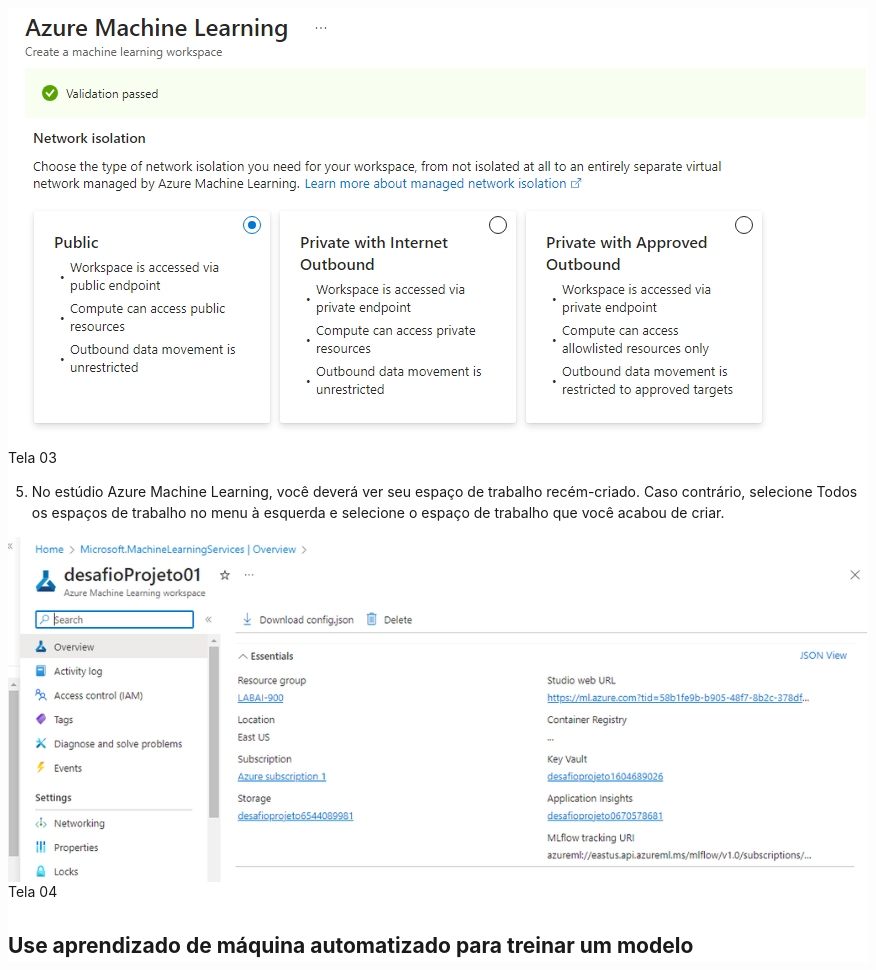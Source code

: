  <img align="center" src="./imagens/tela01c.PNG">
    <span>Tela 03</span>


5. No estúdio Azure Machine Learning, você deverá ver seu espaço de trabalho recém-criado. Caso contrário, selecione Todos os espaços de trabalho no menu à esquerda e selecione o espaço de trabalho que você acabou de criar.
 <img align="center" src="./imagens/tela02a.PNG">
    <span>Tela 04</span>

## Use aprendizado de máquina automatizado para treinar um modelo
